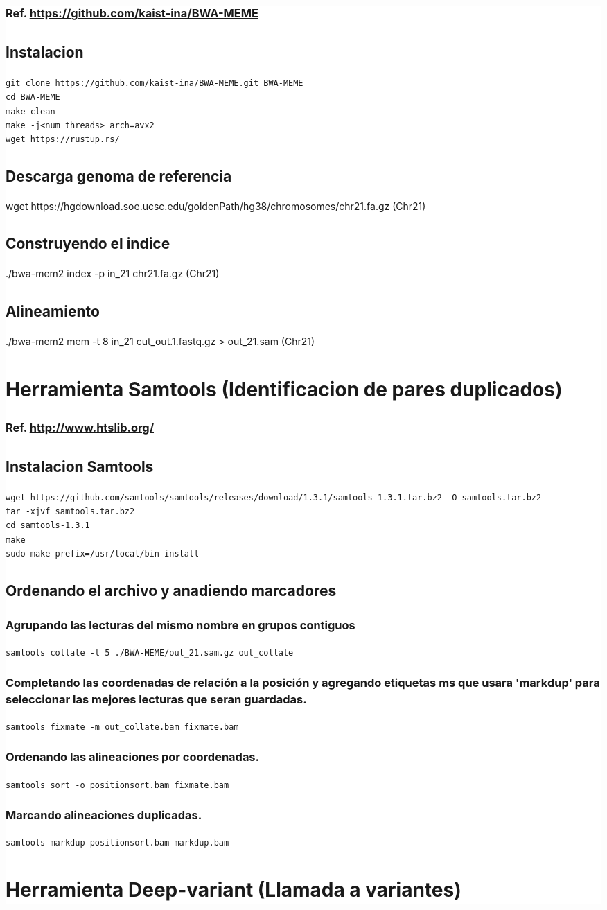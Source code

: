 ### Ref. https://github.com/kaist-ina/BWA-MEME

## Instalacion
```
git clone https://github.com/kaist-ina/BWA-MEME.git BWA-MEME
cd BWA-MEME
make clean
make -j<num_threads> arch=avx2
wget https://rustup.rs/
```
## Descarga genoma de referencia

wget https://hgdownload.soe.ucsc.edu/goldenPath/hg38/chromosomes/chr21.fa.gz (Chr21)

## Construyendo el indice

./bwa-mem2 index -p in_21 chr21.fa.gz (Chr21)

## Alineamiento

./bwa-mem2 mem -t 8 in_21 cut_out.1.fastq.gz > out_21.sam (Chr21)

# Herramienta Samtools (Identificacion de pares duplicados)
### Ref. http://www.htslib.org/

## Instalacion Samtools
```
wget https://github.com/samtools/samtools/releases/download/1.3.1/samtools-1.3.1.tar.bz2 -O samtools.tar.bz2
tar -xjvf samtools.tar.bz2
cd samtools-1.3.1
make
sudo make prefix=/usr/local/bin install
```
## Ordenando el archivo y anadiendo marcadores
### Agrupando las lecturas del mismo nombre en grupos contiguos
```
samtools collate -l 5 ./BWA-MEME/out_21.sam.gz out_collate
```
### Completando las coordenadas de relación a la posición y agregando etiquetas ms que usara 'markdup' para seleccionar las mejores lecturas que seran guardadas.
```
samtools fixmate -m out_collate.bam fixmate.bam 
```
### Ordenando las alineaciones por coordenadas.
```
samtools sort -o positionsort.bam fixmate.bam
```
### Marcando alineaciones duplicadas.
```
samtools markdup positionsort.bam markdup.bam
```
# Herramienta Deep-variant (Llamada a variantes)